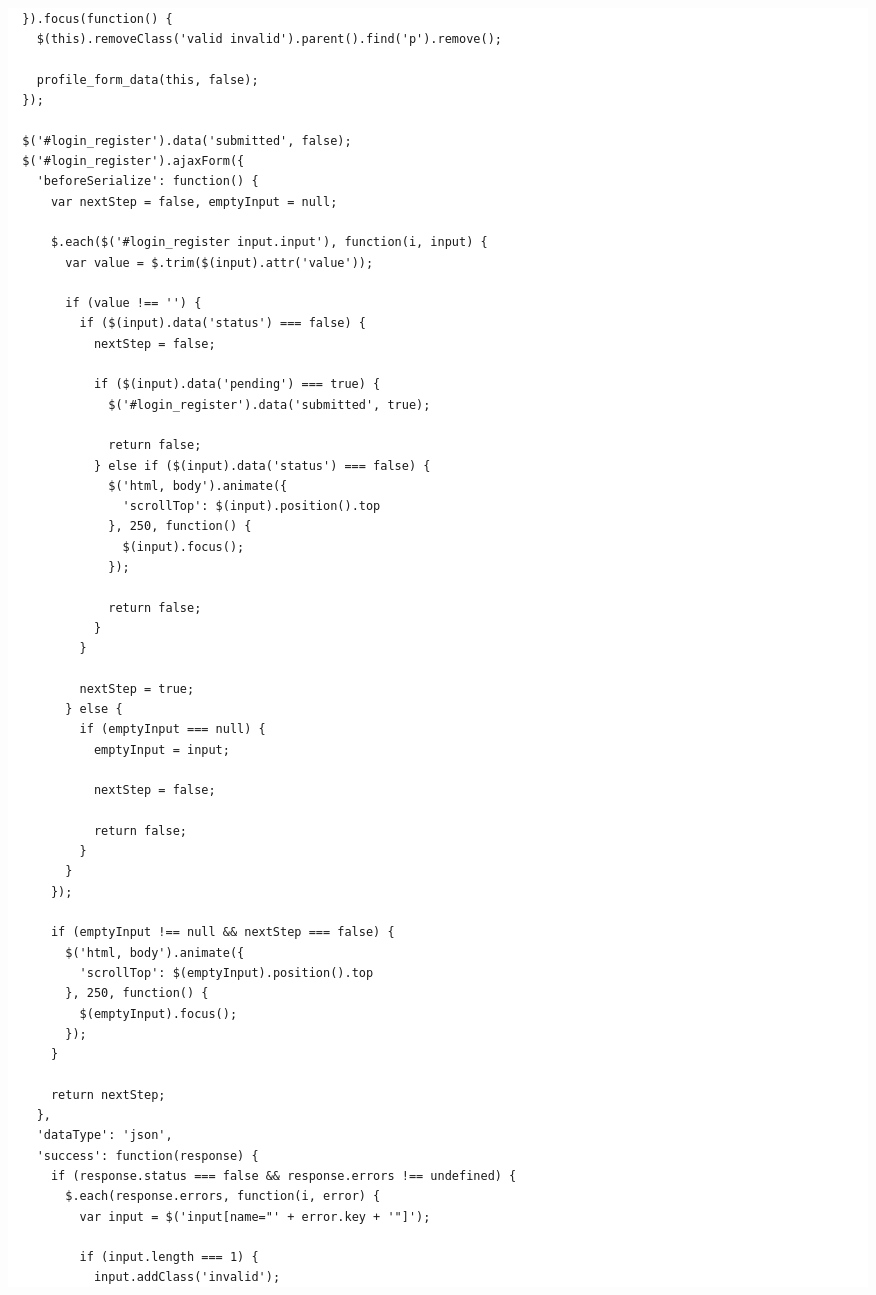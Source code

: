 ```
  }).focus(function() {
    $(this).removeClass('valid invalid').parent().find('p').remove();

    profile_form_data(this, false);
  });

  $('#login_register').data('submitted', false);
  $('#login_register').ajaxForm({
    'beforeSerialize': function() {
      var nextStep = false, emptyInput = null;

      $.each($('#login_register input.input'), function(i, input) {
        var value = $.trim($(input).attr('value'));

        if (value !== '') {
          if ($(input).data('status') === false) {
            nextStep = false;

            if ($(input).data('pending') === true) {
              $('#login_register').data('submitted', true);

              return false;
            } else if ($(input).data('status') === false) {
              $('html, body').animate({
                'scrollTop': $(input).position().top
              }, 250, function() {
                $(input).focus();
              });

              return false;
            }
          }

          nextStep = true;
        } else {
          if (emptyInput === null) {
            emptyInput = input;

            nextStep = false;

            return false;
          }
        }
      });

      if (emptyInput !== null && nextStep === false) {
        $('html, body').animate({
          'scrollTop': $(emptyInput).position().top
        }, 250, function() {
          $(emptyInput).focus();
        });
      }

      return nextStep;
    },
    'dataType': 'json',
    'success': function(response) {
      if (response.status === false && response.errors !== undefined) {
        $.each(response.errors, function(i, error) {
          var input = $('input[name="' + error.key + '"]');

          if (input.length === 1) {
            input.addClass('invalid');
```